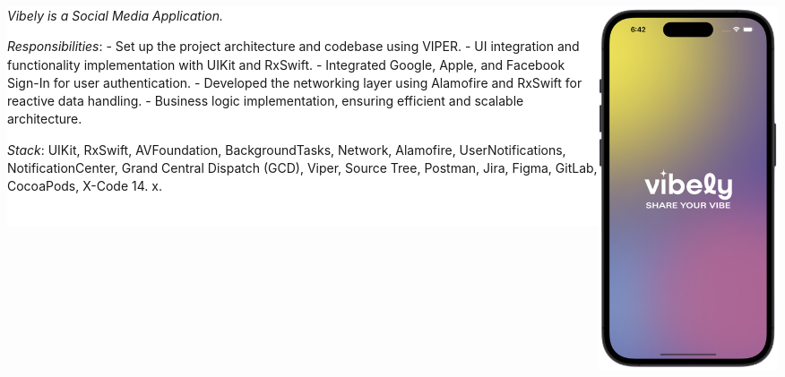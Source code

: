   <img align="right" src="images/apps/Vibely.png" width="200"/> 

  _Vibely is a Social Media Application._  

  _Responsibilities_:
    - Set up the project architecture and codebase using VIPER.
    - UI integration and functionality implementation with UIKit and RxSwift.
    - Integrated Google, Apple, and Facebook Sign-In for user authentication.
    - Developed the networking layer using Alamofire and RxSwift for reactive data handling.
    - Business logic implementation, ensuring efficient and scalable architecture.

   _Stack_: UIKit, RxSwift, AVFoundation, BackgroundTasks, Network, Alamofire, UserNotifications, NotificationCenter, Grand Central Dispatch (GCD), Viper, Source Tree, Postman, Jira, Figma, GitLab, CocoaPods, X-Code 14. x.

  <br/>
